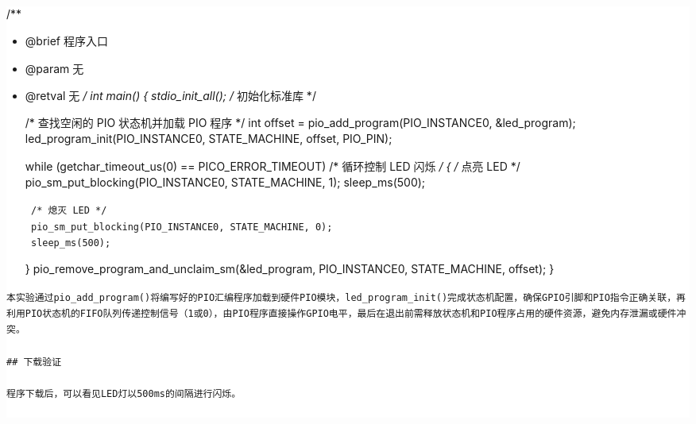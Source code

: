 /**
 * @brief       程序入口
 * @param       无
 * @retval      无
 */
int main()
{
    stdio_init_all();                           /* 初始化标准库 */
    
    /* 查找空闲的 PIO 状态机并加载 PIO 程序 */
    int offset = pio_add_program(PIO_INSTANCE0, &led_program);
    led_program_init(PIO_INSTANCE0, STATE_MACHINE, offset, PIO_PIN);

    while (getchar_timeout_us(0) == PICO_ERROR_TIMEOUT)   /* 循环控制 LED 闪烁 */
    {
        /* 点亮 LED */
        pio_sm_put_blocking(PIO_INSTANCE0, STATE_MACHINE, 1);
        sleep_ms(500);

        /* 熄灭 LED */
        pio_sm_put_blocking(PIO_INSTANCE0, STATE_MACHINE, 0);
        sleep_ms(500);
    }
    pio_remove_program_and_unclaim_sm(&led_program, PIO_INSTANCE0, STATE_MACHINE, offset);
}
```
本实验通过pio_add_program()将编写好的PIO汇编程序加载到硬件PIO模块，led_program_init()完成状态机配置，确保GPIO引脚和PIO指令正确关联，再利用PIO状态机的FIFO队列传递控制信号（1或0），由PIO程序直接操作GPIO电平，最后在退出前需释放状态机和PIO程序占用的硬件资源，避免内存泄漏或硬件冲突。

## 下载验证

程序下载后，可以看见LED灯以500ms的间隔进行闪烁。

